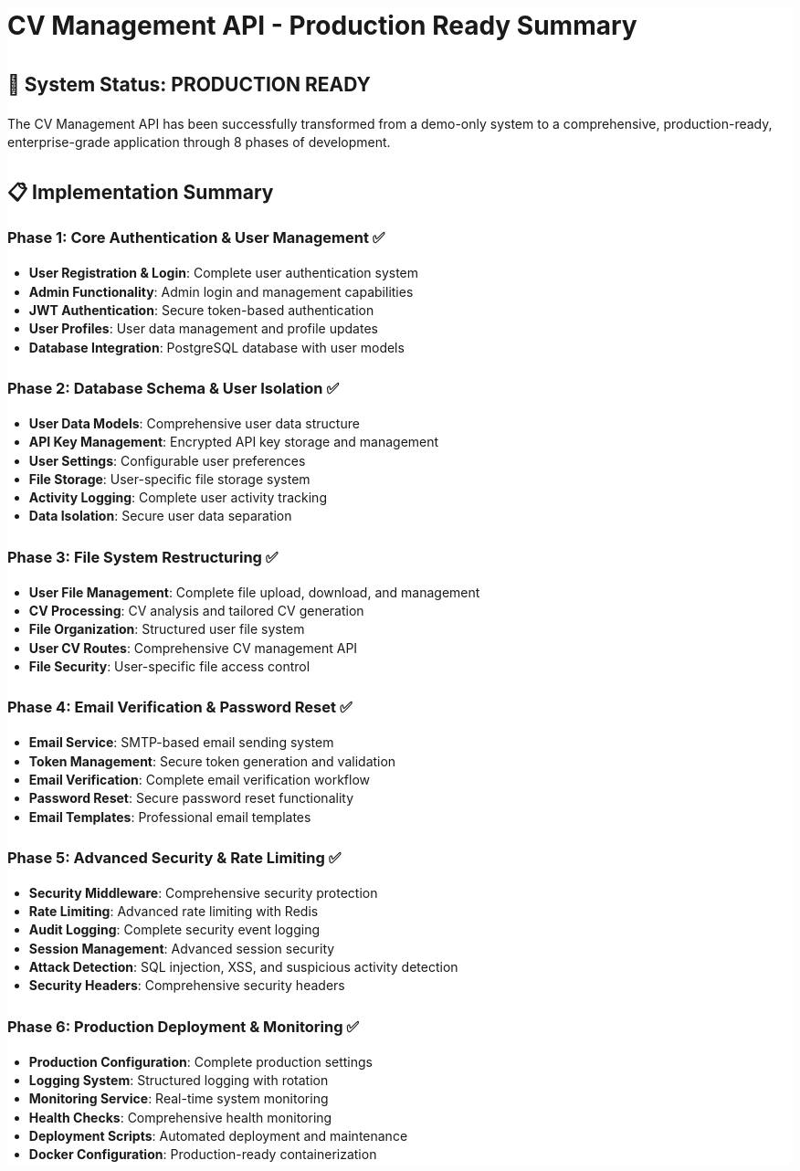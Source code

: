 # CV Management API - Production Ready Summary

## 🎉 System Status: PRODUCTION READY

The CV Management API has been successfully transformed from a demo-only system to a comprehensive, production-ready, enterprise-grade application through 8 phases of development.

## 📋 Implementation Summary

### Phase 1: Core Authentication & User Management ✅
- **User Registration & Login**: Complete user authentication system
- **Admin Functionality**: Admin login and management capabilities
- **JWT Authentication**: Secure token-based authentication
- **User Profiles**: User data management and profile updates
- **Database Integration**: PostgreSQL database with user models

### Phase 2: Database Schema & User Isolation ✅
- **User Data Models**: Comprehensive user data structure
- **API Key Management**: Encrypted API key storage and management
- **User Settings**: Configurable user preferences
- **File Storage**: User-specific file storage system
- **Activity Logging**: Complete user activity tracking
- **Data Isolation**: Secure user data separation

### Phase 3: File System Restructuring ✅
- **User File Management**: Complete file upload, download, and management
- **CV Processing**: CV analysis and tailored CV generation
- **File Organization**: Structured user file system
- **User CV Routes**: Comprehensive CV management API
- **File Security**: User-specific file access control

### Phase 4: Email Verification & Password Reset ✅
- **Email Service**: SMTP-based email sending system
- **Token Management**: Secure token generation and validation
- **Email Verification**: Complete email verification workflow
- **Password Reset**: Secure password reset functionality
- **Email Templates**: Professional email templates

### Phase 5: Advanced Security & Rate Limiting ✅
- **Security Middleware**: Comprehensive security protection
- **Rate Limiting**: Advanced rate limiting with Redis
- **Audit Logging**: Complete security event logging
- **Session Management**: Advanced session security
- **Attack Detection**: SQL injection, XSS, and suspicious activity detection
- **Security Headers**: Comprehensive security headers

### Phase 6: Production Deployment & Monitoring ✅
- **Production Configuration**: Complete production settings
- **Logging System**: Structured logging with rotation
- **Monitoring Service**: Real-time system monitoring
- **Health Checks**: Comprehensive health monitoring
- **Deployment Scripts**: Automated deployment and maintenance
- **Docker Configuration**: Production-ready containerization
